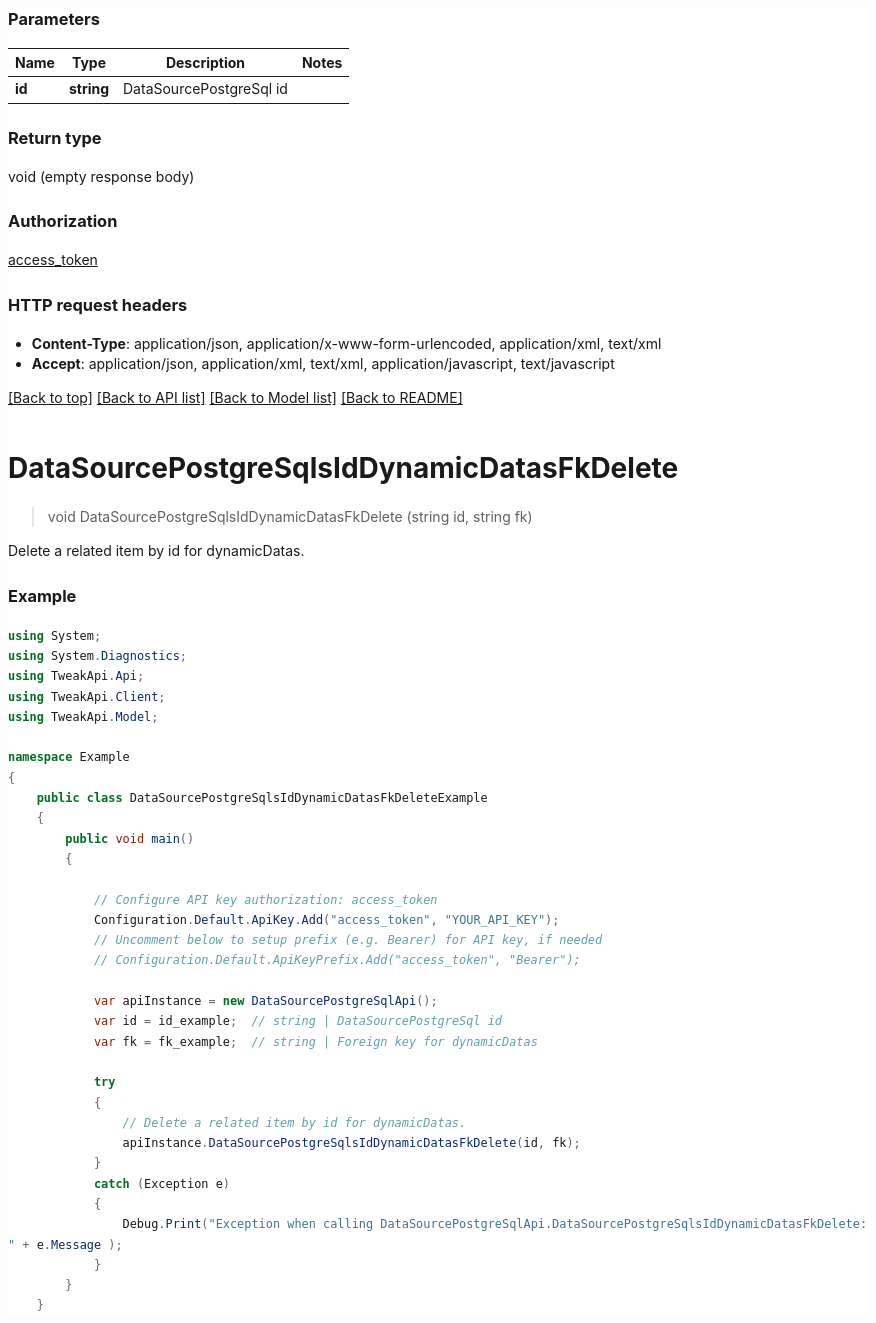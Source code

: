 ### Parameters

Name | Type | Description  | Notes
------------- | ------------- | ------------- | -------------
 **id** | **string**| DataSourcePostgreSql id | 

### Return type

void (empty response body)

### Authorization

[access_token](../README.md#access_token)

### HTTP request headers

 - **Content-Type**: application/json, application/x-www-form-urlencoded, application/xml, text/xml
 - **Accept**: application/json, application/xml, text/xml, application/javascript, text/javascript

[[Back to top]](#) [[Back to API list]](../README.md#documentation-for-api-endpoints) [[Back to Model list]](../README.md#documentation-for-models) [[Back to README]](../README.md)

<a name="datasourcepostgresqlsiddynamicdatasfkdelete"></a>
# **DataSourcePostgreSqlsIdDynamicDatasFkDelete**
> void DataSourcePostgreSqlsIdDynamicDatasFkDelete (string id, string fk)

Delete a related item by id for dynamicDatas.

### Example
```csharp
using System;
using System.Diagnostics;
using TweakApi.Api;
using TweakApi.Client;
using TweakApi.Model;

namespace Example
{
    public class DataSourcePostgreSqlsIdDynamicDatasFkDeleteExample
    {
        public void main()
        {
            
            // Configure API key authorization: access_token
            Configuration.Default.ApiKey.Add("access_token", "YOUR_API_KEY");
            // Uncomment below to setup prefix (e.g. Bearer) for API key, if needed
            // Configuration.Default.ApiKeyPrefix.Add("access_token", "Bearer");

            var apiInstance = new DataSourcePostgreSqlApi();
            var id = id_example;  // string | DataSourcePostgreSql id
            var fk = fk_example;  // string | Foreign key for dynamicDatas

            try
            {
                // Delete a related item by id for dynamicDatas.
                apiInstance.DataSourcePostgreSqlsIdDynamicDatasFkDelete(id, fk);
            }
            catch (Exception e)
            {
                Debug.Print("Exception when calling DataSourcePostgreSqlApi.DataSourcePostgreSqlsIdDynamicDatasFkDelete: " + e.Message );
            }
        }
    }
```